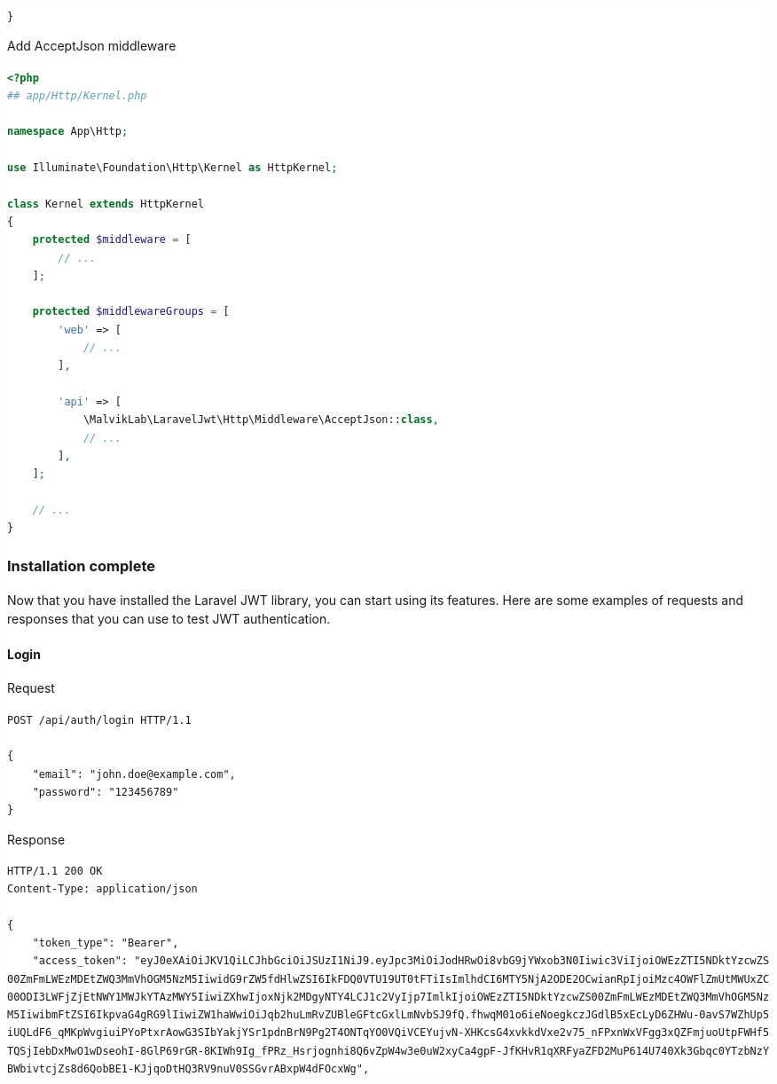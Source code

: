 ```php
}
```

Add AcceptJson middleware
```php
<?php
## app/Http/Kernel.php

namespace App\Http;

use Illuminate\Foundation\Http\Kernel as HttpKernel;

class Kernel extends HttpKernel
{
    protected $middleware = [
        // ...
    ];

    protected $middlewareGroups = [
        'web' => [
            // ...
        ],

        'api' => [
            \MalvikLab\LaravelJwt\Http\Middleware\AcceptJson::class,
            // ...
        ],
    ];

    // ...
}

```

### Installation complete
Now that you have installed the Laravel JWT library, you can start using its features. Here are some examples of requests and responses that you can use to test JWT authentication.

#### Login
Request
```http
POST /api/auth/login HTTP/1.1

{
    "email": "john.doe@example.com",
    "password": "123456789"
}
```

Response
```http
HTTP/1.1 200 OK
Content-Type: application/json

{
    "token_type": "Bearer",
    "access_token": "eyJ0eXAiOiJKV1QiLCJhbGciOiJSUzI1NiJ9.eyJpc3MiOiJodHRwOi8vbG9jYWxob3N0Iiwic3ViIjoiOWEzZTI5NDktYzcwZS00ZmFmLWEzMDEtZWQ3MmVhOGM5NzM5IiwidG9rZW5fdHlwZSI6IkFDQ0VTU19UT0tFTiIsImlhdCI6MTY5NjA2ODE2OCwianRpIjoiMzc4OWFlZmUtMWUxZC00ODI3LWFjZjEtNWY1MWJkYTAzMWY5IiwiZXhwIjoxNjk2MDgyNTY4LCJ1c2VyIjp7ImlkIjoiOWEzZTI5NDktYzcwZS00ZmFmLWEzMDEtZWQ3MmVhOGM5NzM5IiwibmFtZSI6IkpvaG4gRG9lIiwiZW1haWwiOiJqb2huLmRvZUBleGFtcGxlLmNvbSJ9fQ.fhwqM01o6ieNoegkczJGdlB5xEcLyD6ZHWu-0avS7WZhUp5iUQLdF6_qMKpWvgiuiPYoPtxrAowG3SIbYakjYSr1pdnBrN9Pg2T4ONTqYO0VQiVCEYujvN-XHKcsG4xvkkdVxe2v75_nFPxnWxVFgg3xQZFmjuoUtpFWHf5TQSjIebDxMwO1wDseohI-8GlP69rGR-8KIWh9Ig_fPRz_Hsrjognhi8Q6vZpW4w3e0uW2xyCa4gpF-JfKHvR1qXRFyaZFD2MuP614U740Xk3Gbqc0YTzbNzYBWbivtcjZs8d6QobBE1-KJjqoDtHQ3RV9nuV0SSGvrABxpW4dFOcxWg",
```